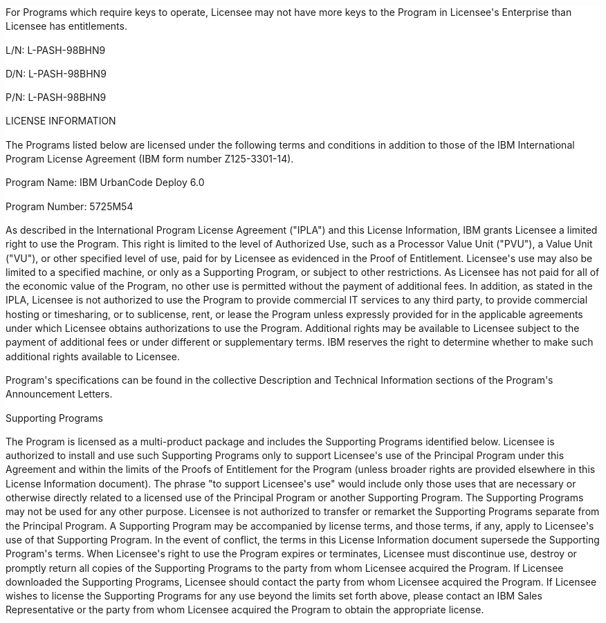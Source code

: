 For Programs which require keys to operate, Licensee may not have more keys to the Program in Licensee's
Enterprise than Licensee has entitlements.

L/N: L-PASH-98BHN9

D/N: L-PASH-98BHN9

P/N: L-PASH-98BHN9

LICENSE INFORMATION

The Programs listed below are licensed under the following terms and conditions in addition to those
of the IBM International Program License Agreement (IBM form number Z125-3301-14).

Program Name: IBM UrbanCode Deploy 6.0

Program Number: 5725M54

As described in the International Program License Agreement ("IPLA") and this License Information,
IBM grants Licensee a limited right to use the Program. This right is limited to the level of Authorized
Use, such as a Processor Value Unit ("PVU"), a Value Unit ("VU"), or other specified
level of use, paid for by Licensee as evidenced in the Proof of Entitlement. Licensee's use may
also be limited to a specified machine, or only as a Supporting Program, or subject to other restrictions.
As Licensee has not paid for all of the economic value of the Program, no other use is permitted without
the payment of additional fees. In addition, as stated in the IPLA, Licensee is not authorized to
use the Program to provide commercial IT services to any third party, to provide commercial hosting
or timesharing, or to sublicense, rent, or lease the Program unless expressly provided for in the
applicable agreements under which Licensee obtains authorizations to use the Program. Additional rights
may be available to Licensee subject to the payment of additional fees or under different or supplementary
terms. IBM reserves the right to determine whether to make such additional rights available to Licensee.

Program's specifications can be found in the collective Description and Technical Information
sections of the Program's Announcement Letters.

Supporting Programs

The Program is licensed as a multi-product package and includes the Supporting Programs identified
below. Licensee is authorized to install and use such Supporting Programs only to support Licensee's
use of the Principal Program under this Agreement and within the limits of the Proofs of Entitlement
for the Program (unless broader rights are provided elsewhere in this License Information document).
The phrase "to support Licensee's use" would include only those uses that are necessary
or otherwise directly related to a licensed use of the Principal Program or another Supporting Program.
The Supporting Programs may not be used for any other purpose. Licensee is not authorized to transfer
or remarket the Supporting Programs separate from the Principal Program. A Supporting Program may
be accompanied by license terms, and those terms, if any, apply to Licensee's use of that Supporting
Program. In the event of conflict, the terms in this License Information document supersede the Supporting
Program's terms. When Licensee's right to use the Program expires or terminates, Licensee
must discontinue use, destroy or promptly return all copies of the Supporting Programs to the party
from whom Licensee acquired the Program. If Licensee downloaded the Supporting Programs, Licensee
should contact the party from whom Licensee acquired the Program. If Licensee wishes to license the
Supporting Programs for any use beyond the limits set forth above, please contact an IBM Sales Representative
or the party from whom Licensee acquired the Program to obtain the appropriate license.

